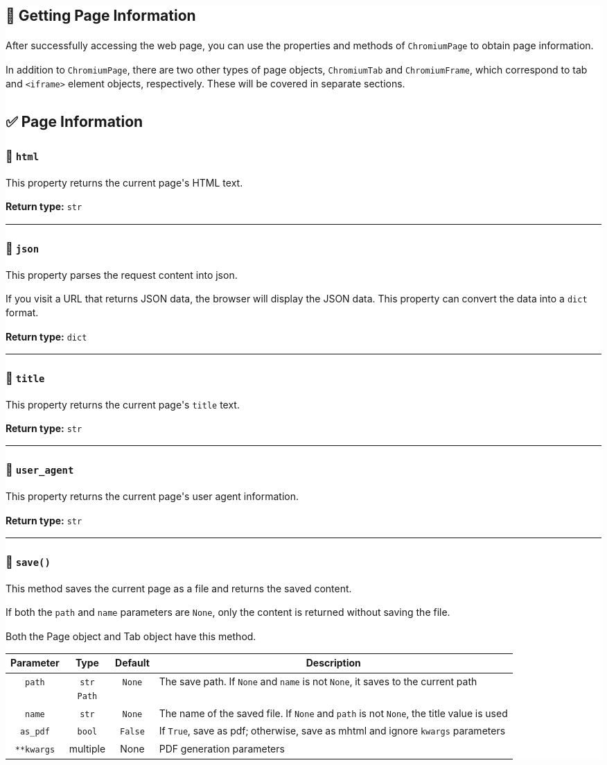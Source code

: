 🚤 Getting Page Information
---

After successfully accessing the web page, you can use the properties and methods of `ChromiumPage` to obtain page information.

In addition to `ChromiumPage`, there are two other types of page objects, `ChromiumTab` and `ChromiumFrame`, which correspond to tab and `<iframe>` element objects, respectively. These will be covered in separate sections.

## ✅️️ Page Information

### 📌 `html`

This property returns the current page's HTML text.

**Return type:** `str`

---

### 📌 `json`

This property parses the request content into json.

If you visit a URL that returns JSON data, the browser will display the JSON data. This property can convert the data into a `dict` format.

**Return type:** `dict`

---

### 📌 `title`

This property returns the current page's `title` text.

**Return type:** `str`

---

### 📌 `user_agent`

This property returns the current page's user agent information.

**Return type:** `str`

---

### 📌 `save()`

This method saves the current page as a file and returns the saved content.

If both the `path` and `name` parameters are `None`, only the content is returned without saving the file.

Both the Page object and Tab object have this method.

|    Parameter    |       Type        |   Default   | Description                                 |
|:---------:|:-------------:|:-------:|-------------------------------------------|
|   `path`  | `str`<br/>`Path` | `None`  | The save path. If `None` and `name` is not `None`, it saves to the current path |
|   `name`  |      `str`      | `None`  | The name of the saved file. If `None` and `path` is not `None`, the title value is used |
| `as_pdf` |     `bool`     | `False` | If `True`, save as pdf; otherwise, save as mhtml and ignore `kwargs` parameters |
| `**kwargs`|    multiple   |   None  | PDF generation parameters                  |

